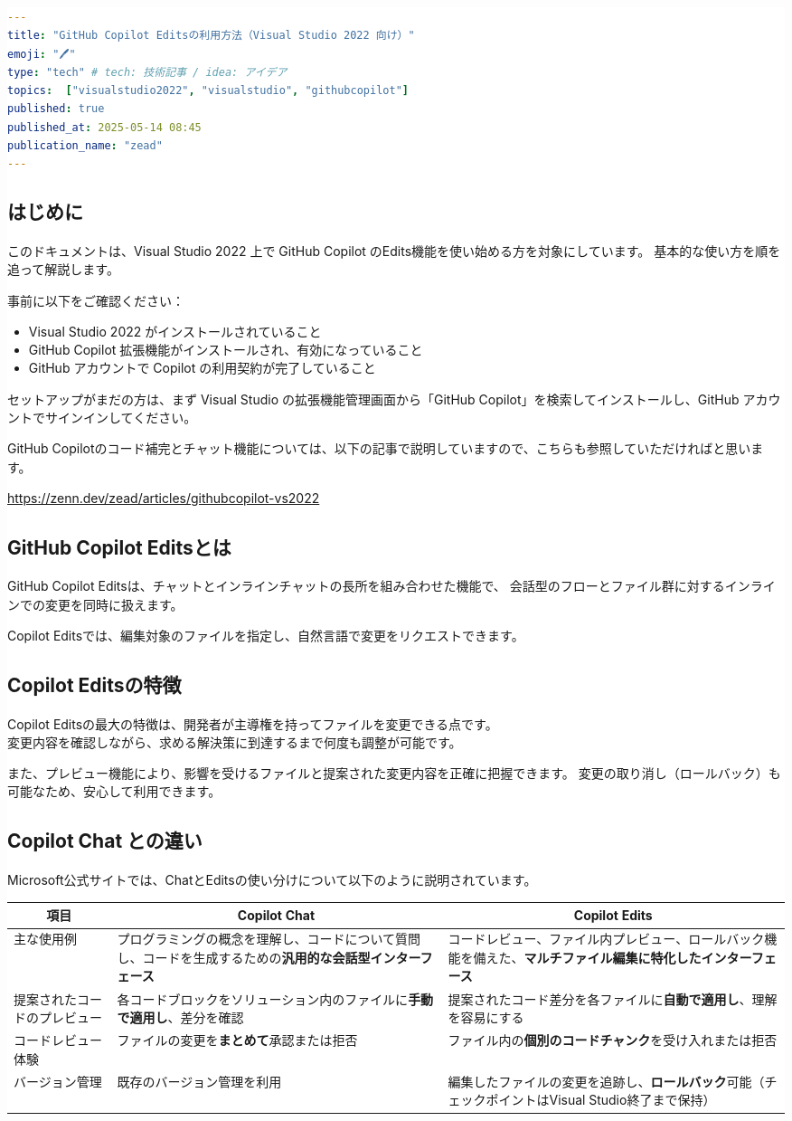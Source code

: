 ```yaml
---
title: "GitHub Copilot Editsの利用方法（Visual Studio 2022 向け）"
emoji: "🖊"
type: "tech" # tech: 技術記事 / idea: アイデア
topics:  ["visualstudio2022", "visualstudio", "githubcopilot"]
published: true
published_at: 2025-05-14 08:45
publication_name: "zead"
---
```


## はじめに

このドキュメントは、Visual Studio 2022 上で GitHub Copilot のEdits機能を使い始める方を対象にしています。 基本的な使い方を順を追って解説します。

事前に以下をご確認ください：

- Visual Studio 2022 がインストールされていること
- GitHub Copilot 拡張機能がインストールされ、有効になっていること
- GitHub アカウントで Copilot の利用契約が完了していること

セットアップがまだの方は、まず Visual Studio の拡張機能管理画面から「GitHub Copilot」を検索してインストールし、GitHub アカウントでサインインしてください。

GitHub Copilotのコード補完とチャット機能については、以下の記事で説明していますので、こちらも参照していただければと思います。

https://zenn.dev/zead/articles/githubcopilot-vs2022

## GitHub Copilot Editsとは

GitHub Copilot Editsは、チャットとインラインチャットの長所を組み合わせた機能で、 会話型のフローとファイル群に対するインラインでの変更を同時に扱えます。

Copilot Editsでは、編集対象のファイルを指定し、自然言語で変更をリクエストできます。

## Copilot Editsの特徴

Copilot Editsの最大の特徴は、開発者が主導権を持ってファイルを変更できる点です。  
変更内容を確認しながら、求める解決策に到達するまで何度も調整が可能です。

また、プレビュー機能により、影響を受けるファイルと提案された変更内容を正確に把握できます。 
変更の取り消し（ロールバック）も可能なため、安心して利用できます。

## Copilot Chat との違い

Microsoft公式サイトでは、ChatとEditsの使い分けについて以下のように説明されています。

項目 | Copilot Chat | Copilot Edits
------|-------------|----------
主な使用例 | プログラミングの概念を理解し、コードについて質問し、コードを生成するための**汎用的な会話型インターフェース** | コードレビュー、ファイル内プレビュー、ロールバック機能を備えた、**マルチファイル編集に特化したインターフェース**
提案されたコードのプレビュー | 各コードブロックをソリューション内のファイルに**手動で適用し**、差分を確認 | 提案されたコード差分を各ファイルに**自動で適用し**、理解を容易にする
コードレビュー体験 | ファイルの変更を**まとめて**承認または拒否 | ファイル内の**個別のコードチャンク**を受け入れまたは拒否
バージョン管理 | 既存のバージョン管理を利用 | 編集したファイルの変更を追跡し、**ロールバック**可能（チェックポイントはVisual Studio終了まで保持）
